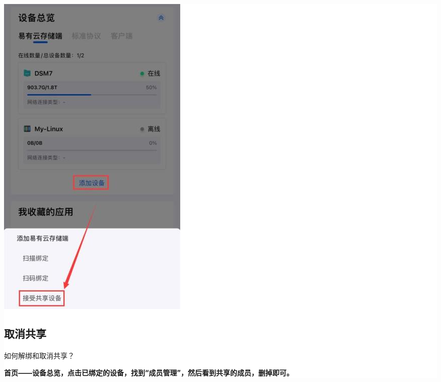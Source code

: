 ![消息1.jpg](./tutorial/App/devices/message1.jpg)




## 取消共享

如何解绑和取消共享？

**首页——设备总览，点击已绑定的设备，找到“成员管理”，然后看到共享的成员，删掉即可。**
